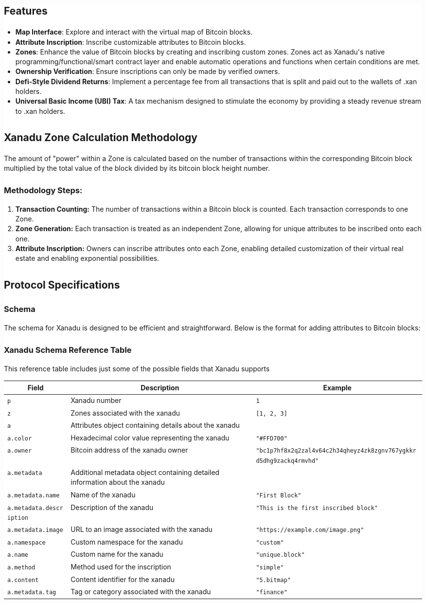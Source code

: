 ## Features
- **Map Interface**: Explore and interact with the virtual map of Bitcoin blocks.
- **Attribute Inscription**: Inscribe customizable attributes to Bitcoin blocks.
- **Zones**: Enhance the value of Bitcoin blocks by creating and inscribing custom zones. Zones act as Xanadu's native programming/functional/smart contract layer and enable automatic operations and functions when certain conditions are met.
- **Ownership Verification**: Ensure inscriptions can only be made by verified owners.
- **Defi-Style Dividend Returns**: Implement a percentage fee from all transactions that is split and paid out to the wallets of .xan holders.
- **Universal Basic Income (UBI) Tax**: A tax mechanism designed to stimulate the economy by providing a steady revenue stream to .xan holders.

## Xanadu Zone Calculation Methodology
The amount of "power" within a Zone is calculated based on the number of transactions within the corresponding Bitcoin block multiplied by the total value of the block divided by its bitcoin block height number.

### Methodology Steps:
1. **Transaction Counting:** The number of transactions within a Bitcoin block is counted. Each transaction corresponds to one Zone.
2. **Zone Generation:** Each transaction is treated as an independent Zone, allowing for unique attributes to be inscribed onto each one.
3. **Attribute Inscription:** Owners can inscribe attributes onto each Zone, enabling detailed customization of their virtual real estate and enabling exponential possibilities.

## Protocol Specifications

### Schema
The schema for Xanadu is designed to be efficient and straightforward. Below is the format for adding attributes to Bitcoin blocks:

### Xanadu Schema Reference Table
This reference table includes just some of the possible fields that Xanadu supports

| Field                | Description                                                                                   | Example                                                |
|----------------------|-----------------------------------------------------------------------------------------------|--------------------------------------------------------|
| `p`                  | Xanadu number                                                                                 | `1`                                                    |
| `z`                  | Zones associated with the xanadu                                                              | `[1, 2, 3]`                                            |
| `a`                  | Attributes object containing details about the xanadu                                         |                                                        |
| `a.color`            | Hexadecimal color value representing the xanadu                                               | `"#FFD700"`                                            |
| `a.owner`            | Bitcoin address of the xanadu owner                                                           | `"bc1p7hf8x2q2zal4v64c2h34qheyz4zk8zgnv767ygkkrd5dhg9zackq4rmvhd"` |
| `a.metadata`         | Additional metadata object containing detailed information about the xanadu                   |                                                        |
| `a.metadata.name`    | Name of the xanadu                                                                             | `"First Block"`                                        |
| `a.metadata.description` | Description of the xanadu                                                               | `"This is the first inscribed block"`                  |
| `a.metadata.image`   | URL to an image associated with the xanadu                                                    | `"https://example.com/image.png"`                      |
| `a.namespace`        | Custom namespace for the xanadu                                                               | `"custom"`                                             |
| `a.name`             | Custom name for the xanadu                                                                    | `"unique.block"`                                       |
| `a.method`           | Method used for the inscription                                                               | `"simple"`                                             |
| `a.content`          | Content identifier for the xanadu                                                             | `"5.bitmap"`                                           |
| `a.metadata.tag`     | Tag or category associated with the xanadu                                                    | `"finance"`                                            |